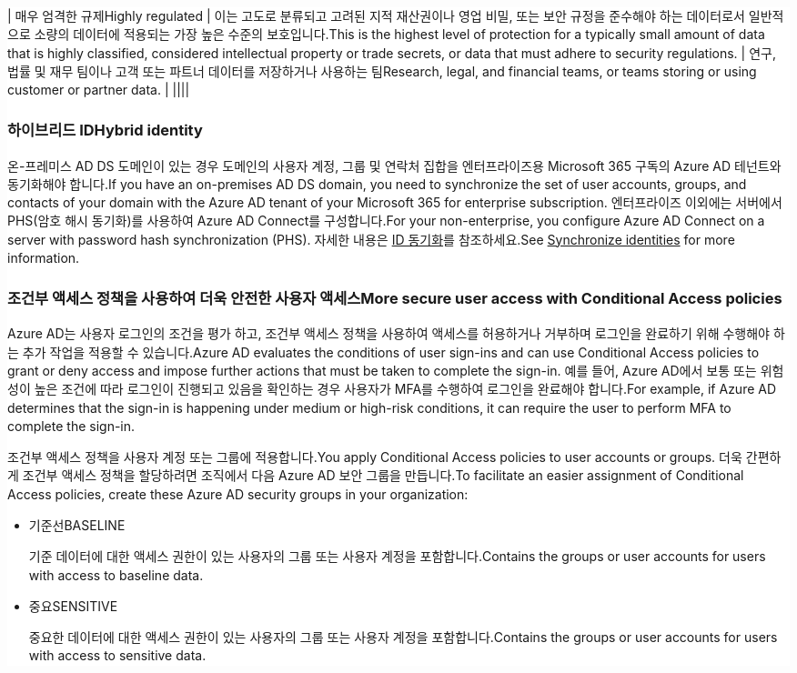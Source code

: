 | <span data-ttu-id="d68b8-154">매우 엄격한 규제</span><span class="sxs-lookup"><span data-stu-id="d68b8-154">Highly regulated</span></span> | <span data-ttu-id="d68b8-155">이는 고도로 분류되고 고려된 지적 재산권이나 영업 비밀, 또는 보안 규정을 준수해야 하는 데이터로서 일반적으로 소량의 데이터에 적용되는 가장 높은 수준의 보호입니다.</span><span class="sxs-lookup"><span data-stu-id="d68b8-155">This is the highest level of protection for a typically small amount of data that is highly classified, considered intellectual property or trade secrets, or data that must adhere to security regulations.</span></span> |  <span data-ttu-id="d68b8-156">연구, 법률 및 재무 팀이나 고객 또는 파트너 데이터를 저장하거나 사용하는 팀</span><span class="sxs-lookup"><span data-stu-id="d68b8-156">Research, legal, and financial teams, or teams storing or using customer or partner data.</span></span> |
||||

### <a name="hybrid-identity"></a><span data-ttu-id="d68b8-157">하이브리드 ID</span><span class="sxs-lookup"><span data-stu-id="d68b8-157">Hybrid identity</span></span>

<span data-ttu-id="d68b8-158">온-프레미스 AD DS 도메인이 있는 경우 도메인의 사용자 계정, 그룹 및 연락처 집합을 엔터프라이즈용 Microsoft 365 구독의 Azure AD 테넌트와 동기화해야 합니다.</span><span class="sxs-lookup"><span data-stu-id="d68b8-158">If you have an on-premises AD DS domain, you need to synchronize the set of user accounts, groups, and contacts of your domain with the Azure AD tenant of your Microsoft 365 for enterprise subscription.</span></span> <span data-ttu-id="d68b8-159">엔터프라이즈 이외에는 서버에서 PHS(암호 해시 동기화)를 사용하여 Azure AD Connect를 구성합니다.</span><span class="sxs-lookup"><span data-stu-id="d68b8-159">For your non-enterprise, you configure Azure AD Connect on a server with password hash synchronization (PHS).</span></span> <span data-ttu-id="d68b8-160">자세한 내용은 [ID 동기화](identity-add-user-accounts.md#synchronize-identities-for-hybrid-identity)를 참조하세요.</span><span class="sxs-lookup"><span data-stu-id="d68b8-160">See [Synchronize identities](identity-add-user-accounts.md#synchronize-identities-for-hybrid-identity) for more information.</span></span>

### <a name="more-secure-user-access-with-conditional-access-policies"></a><span data-ttu-id="d68b8-161">조건부 액세스 정책을 사용하여 더욱 안전한 사용자 액세스</span><span class="sxs-lookup"><span data-stu-id="d68b8-161">More secure user access with Conditional Access policies</span></span>

<span data-ttu-id="d68b8-162">Azure AD는 사용자 로그인의 조건을 평가 하고, 조건부 액세스 정책을 사용하여 액세스를 허용하거나 거부하며 로그인을 완료하기 위해 수행해야 하는 추가 작업을 적용할 수 있습니다.</span><span class="sxs-lookup"><span data-stu-id="d68b8-162">Azure AD evaluates the conditions of user sign-ins and can use Conditional Access policies to grant or deny access and impose further actions that must be taken to complete the sign-in.</span></span> <span data-ttu-id="d68b8-163">예를 들어, Azure AD에서 보통 또는 위험성이 높은 조건에 따라 로그인이 진행되고 있음을 확인하는 경우 사용자가 MFA를 수행하여 로그인을 완료해야 합니다.</span><span class="sxs-lookup"><span data-stu-id="d68b8-163">For example, if Azure AD determines that the sign-in is happening under medium or high-risk conditions, it can require the user to perform MFA to complete the sign-in.</span></span>

<span data-ttu-id="d68b8-164">조건부 액세스 정책을 사용자 계정 또는 그룹에 적용합니다.</span><span class="sxs-lookup"><span data-stu-id="d68b8-164">You apply Conditional Access policies to user accounts or groups.</span></span> <span data-ttu-id="d68b8-165">더욱 간편하게 조건부 액세스 정책을 할당하려면 조직에서 다음 Azure AD 보안 그룹을 만듭니다.</span><span class="sxs-lookup"><span data-stu-id="d68b8-165">To facilitate an easier assignment of Conditional Access policies, create these Azure AD security groups in your organization:</span></span>

- <span data-ttu-id="d68b8-166">기준선</span><span class="sxs-lookup"><span data-stu-id="d68b8-166">BASELINE</span></span>

  <span data-ttu-id="d68b8-167">기준 데이터에 대한 액세스 권한이 있는 사용자의 그룹 또는 사용자 계정을 포함합니다.</span><span class="sxs-lookup"><span data-stu-id="d68b8-167">Contains the groups or user accounts for users with access to baseline data.</span></span>

- <span data-ttu-id="d68b8-168">중요</span><span class="sxs-lookup"><span data-stu-id="d68b8-168">SENSITIVE</span></span>

  <span data-ttu-id="d68b8-169">중요한 데이터에 대한 액세스 권한이 있는 사용자의 그룹 또는 사용자 계정을 포함합니다.</span><span class="sxs-lookup"><span data-stu-id="d68b8-169">Contains the groups or user accounts for users with access to sensitive data.</span></span>
